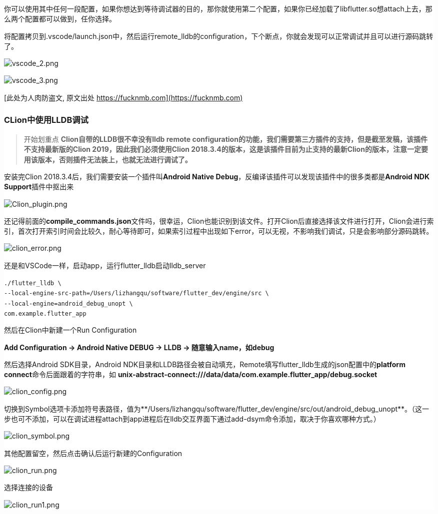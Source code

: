 你可以使用其中任何一段配置，如果你想达到等待调试器的目的，那你就使用第二个配置，如果你已经加载了libflutter.so想attach上去，那么两个配置都可以做到，任你选择。

将配置拷贝到.vscode/launch.json中，然后运行remote_lldb的configuration，下个断点，你就会发现可以正常调试并且可以进行源码跳转了。

![vscode_2.png](vscode_2.png)

![vscode_3.png](vscode_3.png)

[此处为人肉防盗文, 原文出处 https://fucknmb.com](https://fucknmb.com)

### CLion中使用LLDB调试

>开始划重点
**Clion自带的LLDB很不幸没有lldb remote configuration的功能，我们需要第三方插件的支持，但是截至发稿，该插件不支持最新版的Clion 2019，因此我们必须使用Clion 2018.3.4的版本，这是该插件目前为止支持的最新Clion的版本，注意一定要用该版本，否则插件无法装上，也就无法进行调试了。**

安装完Clion 2018.3.4后，我们需要安装一个插件叫**Android Native Debug**，反编译该插件可以发现该插件中的很多类都是**Android NDK Support**插件中抠出来

![Clion_plugin.png](Clion_plugin.png)

还记得前面的**compile_commands.json**文件吗，很幸运，Clion也能识别到该文件。打开Clion后直接选择该文件进行打开，Clion会进行索引，首次打开索引时间会比较久，耐心等待即可，如果索引过程中出现如下error，可以无视，不影响我们调试，只是会影响部分源码跳转。

![clion_error.png](clion_error.png)

还是和VSCode一样，启动app，运行flutter_lldb启动lldb_server

```
./flutter_lldb \
--local-engine-src-path=/Users/lizhangqu/software/flutter_dev/engine/src \
--local-engine=android_debug_unopt \
com.example.flutter_app
```

然后在Clion中新建一个Run Configuration

**Add Configuration -> Android Native DEBUG -> LLDB -> 随意输入name，如debug**

然后选择Android SDK目录，Android NDK目录和LLDB路径会被自动填充，Remote填写flutter_lldb生成的json配置中的**platform connect**命令后面跟着的字符串，如 **unix-abstract-connect:///data/data/com.example.flutter_app/debug.socket**

![clion_config.png](clion_config.png)

切换到Symbol选项卡添加符号表路径，值为**/Users/lizhangqu/software/flutter_dev/engine/src/out/android_debug_unopt**。（这一步也可不添加，可以在调试进程attach到app进程后在lldb交互界面下通过add-dsym命令添加，取决于你喜欢哪种方式。）

![clion_symbol.png](clion_symbol.png)

其他配置留空，然后点击确认后运行新建的Configuration

![clion_run.png](clion_run.png)

选择连接的设备

![clion_run1.png](clion_run1.png)
